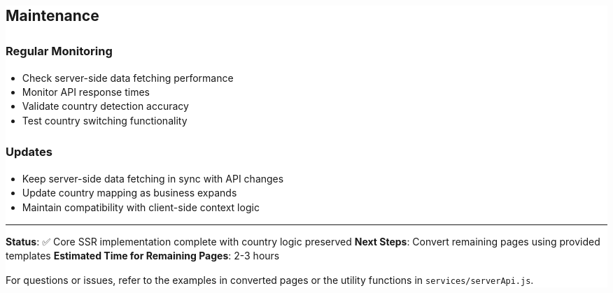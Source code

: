 ## Maintenance

### Regular Monitoring
- Check server-side data fetching performance
- Monitor API response times
- Validate country detection accuracy
- Test country switching functionality

### Updates
- Keep server-side data fetching in sync with API changes
- Update country mapping as business expands
- Maintain compatibility with client-side context logic

---

**Status**: ✅ Core SSR implementation complete with country logic preserved
**Next Steps**: Convert remaining pages using provided templates
**Estimated Time for Remaining Pages**: 2-3 hours

For questions or issues, refer to the examples in converted pages or the utility functions in `services/serverApi.js`. 